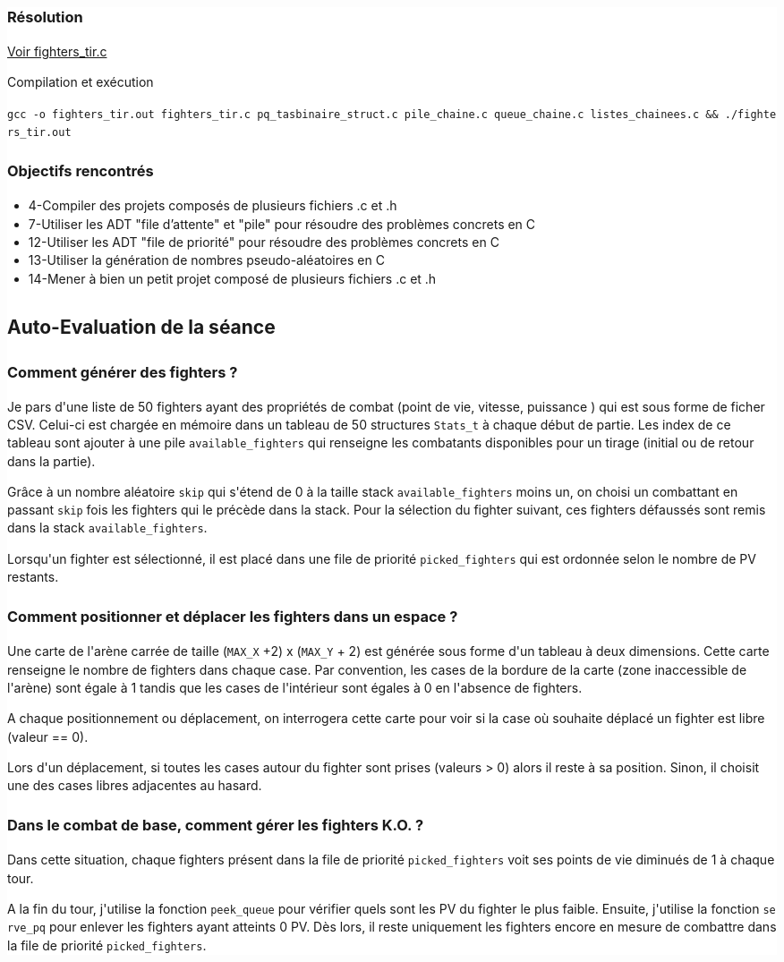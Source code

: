 ### Résolution
[Voir fighters_tir.c](code/fighters_tir.c)

Compilation et exécution
```
gcc -o fighters_tir.out fighters_tir.c pq_tasbinaire_struct.c pile_chaine.c queue_chaine.c listes_chainees.c && ./fighters_tir.out
```

### Objectifs rencontrés
* 4-Compiler des projets composés de plusieurs fichiers .c et .h
* 7-Utiliser les ADT "file d’attente" et "pile" pour résoudre des problèmes concrets en C
* 12-Utiliser les ADT "file de priorité" pour résoudre des problèmes concrets en C
* 13-Utiliser la génération de nombres pseudo-aléatoires en C
* 14-Mener à bien un petit projet composé de plusieurs fichiers .c et .h

## Auto-Evaluation de la séance

### Comment générer des fighters ?
Je pars d'une liste de 50 fighters ayant des propriétés de combat (point de vie, vitesse, puissance ) qui est sous forme de ficher CSV. Celui-ci est chargée en mémoire dans un tableau de 50 structures `Stats_t` à chaque début de partie. Les index de ce tableau sont ajouter à une pile `available_fighters` qui renseigne les combatants disponibles pour un tirage (initial ou de retour dans la partie).

Grâce à un nombre aléatoire `skip` qui s'étend de 0 à la taille stack `available_fighters` moins un, on choisi un combattant en passant `skip` fois les fighters qui le précède dans la stack. Pour la sélection du fighter suivant, ces fighters défaussés sont remis dans la stack `available_fighters`.

Lorsqu'un fighter est sélectionné, il est placé dans une file de priorité `picked_fighters` qui est ordonnée selon le nombre de PV restants.

### Comment positionner et déplacer les fighters dans un espace ?
Une carte de l'arène carrée de taille (`MAX_X` +2) x (`MAX_Y` + 2) est générée sous forme d'un tableau à deux dimensions. Cette carte renseigne le nombre de fighters dans chaque case. Par convention, les cases de la bordure de la carte (zone inaccessible de l'arène) sont égale à 1 tandis que les cases de l'intérieur sont égales à 0 en l'absence de fighters.

A chaque positionnement ou déplacement, on interrogera cette carte pour voir si la case où souhaite déplacé un fighter est libre (valeur == 0). 

Lors d'un déplacement, si toutes les cases autour du fighter sont prises (valeurs > 0) alors il reste à sa position. Sinon, il choisit une des cases libres adjacentes au hasard.

### Dans le combat de base, comment gérer les fighters K.O. ?
Dans cette situation, chaque fighters présent dans la file de priorité `picked_fighters` voit ses points de vie diminués de 1 à chaque tour.

A la fin du tour, j'utilise la fonction `peek_queue` pour vérifier quels sont les PV du fighter le plus faible. Ensuite, j'utilise la fonction `serve_pq` pour enlever les fighters ayant atteints 0 PV. Dès lors, il reste uniquement les fighters encore en mesure de combattre dans la file de priorité `picked_fighters`.
